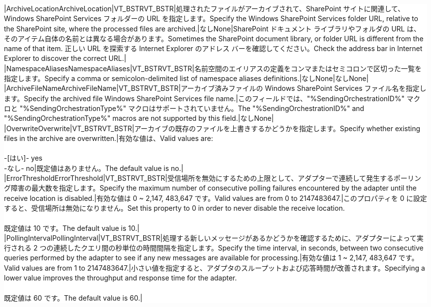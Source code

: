|<span data-ttu-id="3f9b4-125">ArchiveLocation</span><span class="sxs-lookup"><span data-stu-id="3f9b4-125">ArchiveLocation</span></span>|<span data-ttu-id="3f9b4-126">VT_BSTR</span><span class="sxs-lookup"><span data-stu-id="3f9b4-126">VT_BSTR</span></span>|<span data-ttu-id="3f9b4-127">処理されたファイルがアーカイブされて、SharePoint サイトに関連して、Windows SharePoint Services フォルダーの URL を指定します。</span><span class="sxs-lookup"><span data-stu-id="3f9b4-127">Specify the Windows SharePoint Services folder URL, relative to the SharePoint site, where the processed files are archived.</span></span>|<span data-ttu-id="3f9b4-128">なし</span><span class="sxs-lookup"><span data-stu-id="3f9b4-128">None</span></span>|<span data-ttu-id="3f9b4-129">SharePoint ドキュメント ライブラリやフォルダの URL は、そのアイテム自体の名前とは異なる場合があります。</span><span class="sxs-lookup"><span data-stu-id="3f9b4-129">Sometimes the SharePoint document library, or folder URL is different from the name of that item.</span></span> <span data-ttu-id="3f9b4-130">正しい URL を探索する Internet Explorer のアドレス バーを確認してください。</span><span class="sxs-lookup"><span data-stu-id="3f9b4-130">Check the address bar in Internet Explorer to discover the correct URL.</span></span>|  
|<span data-ttu-id="3f9b4-131">NamespaceAliases</span><span class="sxs-lookup"><span data-stu-id="3f9b4-131">NamespaceAliases</span></span>|<span data-ttu-id="3f9b4-132">VT_BSTR</span><span class="sxs-lookup"><span data-stu-id="3f9b4-132">VT_BSTR</span></span>|<span data-ttu-id="3f9b4-133">名前空間のエイリアスの定義をコンマまたはセミコロンで区切った一覧を指定します。</span><span class="sxs-lookup"><span data-stu-id="3f9b4-133">Specify a comma or semicolon-delimited list of namespace aliases definitions.</span></span>|<span data-ttu-id="3f9b4-134">なし</span><span class="sxs-lookup"><span data-stu-id="3f9b4-134">None</span></span>|<span data-ttu-id="3f9b4-135">なし</span><span class="sxs-lookup"><span data-stu-id="3f9b4-135">None</span></span>|  
|<span data-ttu-id="3f9b4-136">ArchiveFileName</span><span class="sxs-lookup"><span data-stu-id="3f9b4-136">ArchiveFileName</span></span>|<span data-ttu-id="3f9b4-137">VT_BSTR</span><span class="sxs-lookup"><span data-stu-id="3f9b4-137">VT_BSTR</span></span>|<span data-ttu-id="3f9b4-138">アーカイブ済みファイルの Windows SharePoint Services ファイル名を指定します。</span><span class="sxs-lookup"><span data-stu-id="3f9b4-138">Specify the archived file Windows SharePoint Services file name.</span></span>|<span data-ttu-id="3f9b4-139">このフィールドでは、"%SendingOrchestrationID%" マクロと "%SendingOrchestrationType%" マクロはサポートされていません。</span><span class="sxs-lookup"><span data-stu-id="3f9b4-139">The "%SendingOrchestrationID%" and "%SendingOrchestrationType%" macros are not supported by this field.</span></span>|<span data-ttu-id="3f9b4-140">なし</span><span class="sxs-lookup"><span data-stu-id="3f9b4-140">None</span></span>|  
|<span data-ttu-id="3f9b4-141">Overwrite</span><span class="sxs-lookup"><span data-stu-id="3f9b4-141">Overwrite</span></span>|<span data-ttu-id="3f9b4-142">VT_BSTR</span><span class="sxs-lookup"><span data-stu-id="3f9b4-142">VT_BSTR</span></span>|<span data-ttu-id="3f9b4-143">アーカイブの既存のファイルを上書きするかどうかを指定します。</span><span class="sxs-lookup"><span data-stu-id="3f9b4-143">Specify whether existing files in the archive are overwritten.</span></span>|<span data-ttu-id="3f9b4-144">有効な値は、</span><span class="sxs-lookup"><span data-stu-id="3f9b4-144">Valid values are:</span></span><br /><br /> <span data-ttu-id="3f9b4-145">-[はい]</span><span class="sxs-lookup"><span data-stu-id="3f9b4-145">-   yes</span></span><br /><span data-ttu-id="3f9b4-146">-なし</span><span class="sxs-lookup"><span data-stu-id="3f9b4-146">-   no</span></span>|<span data-ttu-id="3f9b4-147">既定値はありません。</span><span class="sxs-lookup"><span data-stu-id="3f9b4-147">The default value is no.</span></span>|  
|<span data-ttu-id="3f9b4-148">ErrorThreshold</span><span class="sxs-lookup"><span data-stu-id="3f9b4-148">ErrorThreshold</span></span>|<span data-ttu-id="3f9b4-149">VT_BSTR</span><span class="sxs-lookup"><span data-stu-id="3f9b4-149">VT_BSTR</span></span>|<span data-ttu-id="3f9b4-150">受信場所を無効にするための上限として、アダプターで連続して発生するポーリング障害の最大数を指定します。</span><span class="sxs-lookup"><span data-stu-id="3f9b4-150">Specify the maximum number of consecutive polling failures encountered by the adapter until the receive location is disabled.</span></span>|<span data-ttu-id="3f9b4-151">有効な値は 0 ~ 2,147, 483,647 です。</span><span class="sxs-lookup"><span data-stu-id="3f9b4-151">Valid values are from 0 to 2147483647.</span></span>|<span data-ttu-id="3f9b4-152">このプロパティを 0 に設定すると、受信場所は無効になりません。</span><span class="sxs-lookup"><span data-stu-id="3f9b4-152">Set this property to 0 in order to never disable the receive location.</span></span><br /><br /> <span data-ttu-id="3f9b4-153">既定値は 10 です。</span><span class="sxs-lookup"><span data-stu-id="3f9b4-153">The default value is 10.</span></span>|  
|<span data-ttu-id="3f9b4-154">PollingInterval</span><span class="sxs-lookup"><span data-stu-id="3f9b4-154">PollingInterval</span></span>|<span data-ttu-id="3f9b4-155">VT_BSTR</span><span class="sxs-lookup"><span data-stu-id="3f9b4-155">VT_BSTR</span></span>|<span data-ttu-id="3f9b4-156">処理する新しいメッセージがあるかどうかを確認するために、アダプターによって実行される 2 つの連続したクエリ間の秒単位の時間間隔を指定します。</span><span class="sxs-lookup"><span data-stu-id="3f9b4-156">Specify the time interval, in seconds, between two consecutive queries performed by the adapter to see if any new messages are available for processing.</span></span>|<span data-ttu-id="3f9b4-157">有効な値は 1 ~ 2,147, 483,647 です。</span><span class="sxs-lookup"><span data-stu-id="3f9b4-157">Valid values are from 1 to 2147483647.</span></span>|<span data-ttu-id="3f9b4-158">小さい値を指定すると、アダプタのスループットおよび応答時間が改善されます。</span><span class="sxs-lookup"><span data-stu-id="3f9b4-158">Specifying a lower value improves the throughput and response time for the adapter.</span></span><br /><br /> <span data-ttu-id="3f9b4-159">既定値は 60 です。</span><span class="sxs-lookup"><span data-stu-id="3f9b4-159">The default value is 60.</span></span>|  